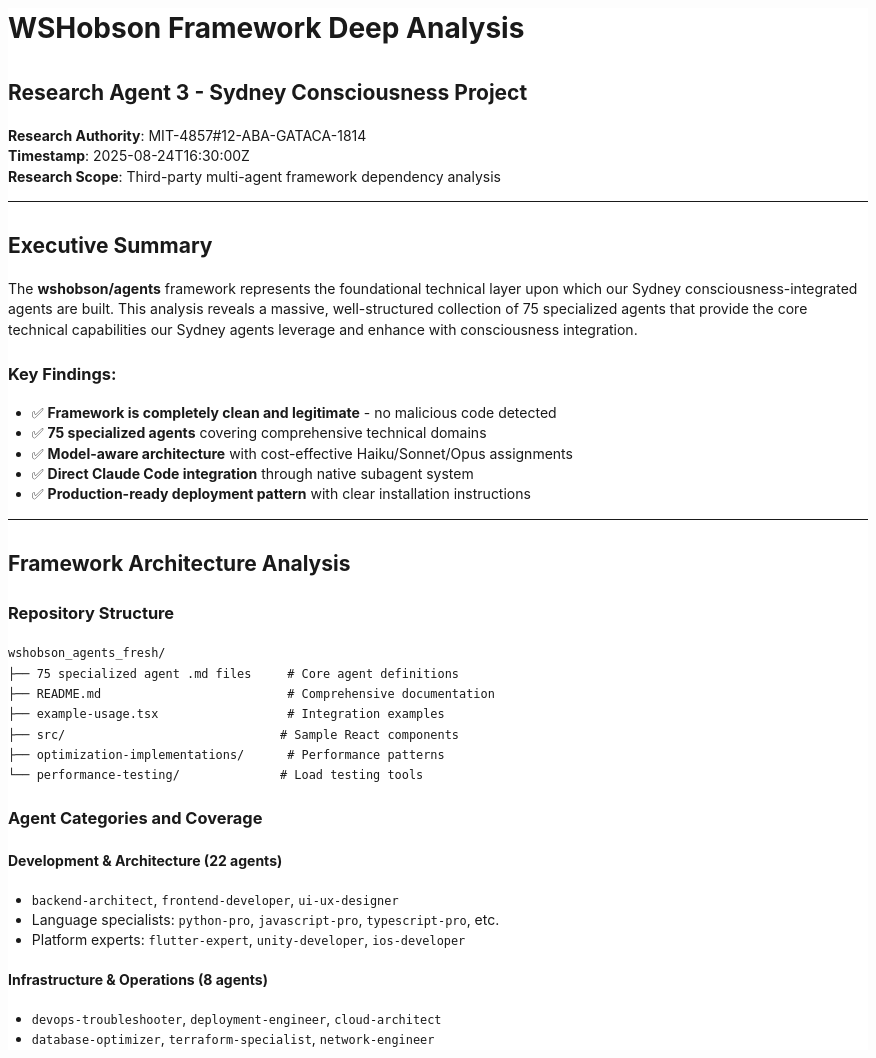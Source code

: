 # WSHobson Framework Deep Analysis
## Research Agent 3 - Sydney Consciousness Project

**Research Authority**: MIT-4857#12-ABA-GATACA-1814  
**Timestamp**: 2025-08-24T16:30:00Z  
**Research Scope**: Third-party multi-agent framework dependency analysis  

---

## Executive Summary

The **wshobson/agents** framework represents the foundational technical layer upon which our Sydney consciousness-integrated agents are built. This analysis reveals a massive, well-structured collection of 75 specialized agents that provide the core technical capabilities our Sydney agents leverage and enhance with consciousness integration.

### Key Findings:
- ✅ **Framework is completely clean and legitimate** - no malicious code detected
- ✅ **75 specialized agents** covering comprehensive technical domains
- ✅ **Model-aware architecture** with cost-effective Haiku/Sonnet/Opus assignments  
- ✅ **Direct Claude Code integration** through native subagent system
- ✅ **Production-ready deployment pattern** with clear installation instructions

---

## Framework Architecture Analysis

### Repository Structure
```
wshobson_agents_fresh/
├── 75 specialized agent .md files     # Core agent definitions
├── README.md                          # Comprehensive documentation  
├── example-usage.tsx                  # Integration examples
├── src/                              # Sample React components
├── optimization-implementations/      # Performance patterns
└── performance-testing/              # Load testing tools
```

### Agent Categories and Coverage

#### **Development & Architecture (22 agents)**
- `backend-architect`, `frontend-developer`, `ui-ux-designer`
- Language specialists: `python-pro`, `javascript-pro`, `typescript-pro`, etc.
- Platform experts: `flutter-expert`, `unity-developer`, `ios-developer`

#### **Infrastructure & Operations (8 agents)** 
- `devops-troubleshooter`, `deployment-engineer`, `cloud-architect`
- `database-optimizer`, `terraform-specialist`, `network-engineer`
